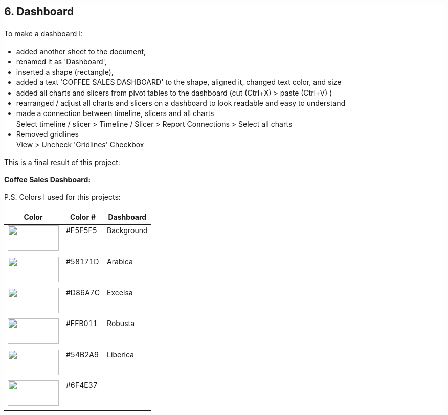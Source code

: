 ## 6. Dashboard

To make a dashboard I:<br>
- added another sheet to the document,<br>
- renamed it as 'Dashboard',<br>
- inserted a shape (rectangle),<br>
- added a text 'COFFEE SALES DASHBOARD' to the shape, aligned it, changed text color, and size<br>
- added all charts and slicers from pivot tables to the dashboard (cut (Ctrl+X) > paste (Ctrl+V) )<br>
- rearranged / adjust all charts and slicers on a dashboard to look readable and easy to understand<br>
- made a connection between timeline, slicers and all charts<br>
Select timeline / slicer > Timeline / Slicer > Report Connections > Select all charts  <br>
- Removed gridlines<br>
View > Uncheck 'Gridlines' Checkbox<br>

This is a final result of this project: <br>

**Coffee Sales Dashboard:**<br>

[<video controls src="https://https://github.com/VictoriaStetskevych/projects/blob/main/Excel/03_excel_dashboard_coffee_sales_mo_chen/dashboard_coffee_sales_mo_chen.mp4" title="Dashboard Coffee Sales"></video>](https://github.com/user-attachments/assets/61aeca15-c861-445c-9508-11e39602b732)

P.S.
Colors I used for this projects:

<table>
   <thead>
      <th>Color</th>
      <th>Color #</th>
      <th>Dashboard</th>
   </thead>
   <tr>
      <td><img src="https://color-hex.org/colors/f5f5f5.png" style="width:100px; height:50px;"></td>
      <td>#F5F5F5</td>
      <td>Background</td>  
   </tr>
   <tr>
      <td><img src="https://color-hex.org/colors/58171d.png" style="width:100px; height:50px;"></td>
      <td>#58171D</td>
      <td>Arabica</td>  
   </tr>
   <tr>
      <td><img src="https://color-hex.org/colors/d86a7c.png" style="width:100px; height:50px;"></td>
      <td>#D86A7C</td>
      <td>Excelsa</td>  
   </tr>
   <tr>
      <td><img src="https://color-hex.org/colors/ffb011.png" style="width:100px; height:50px;"></td>
      <td>#FFB011</td>
      <td>Robusta</td>  
   </tr>
   <tr>
      <td><img src="https://color-hex.org/colors/54b2a9.png" style="width:100px; height:50px;"></td>
      <td>#54B2A9</td>
      <td>Liberica</td> 
   </tr>
   <tr>
      <td><img src="https://color-hex.org/colors/6f4e37.png" style="width:100px; height:50px;"></td>
         <td>#6F4E37</td>